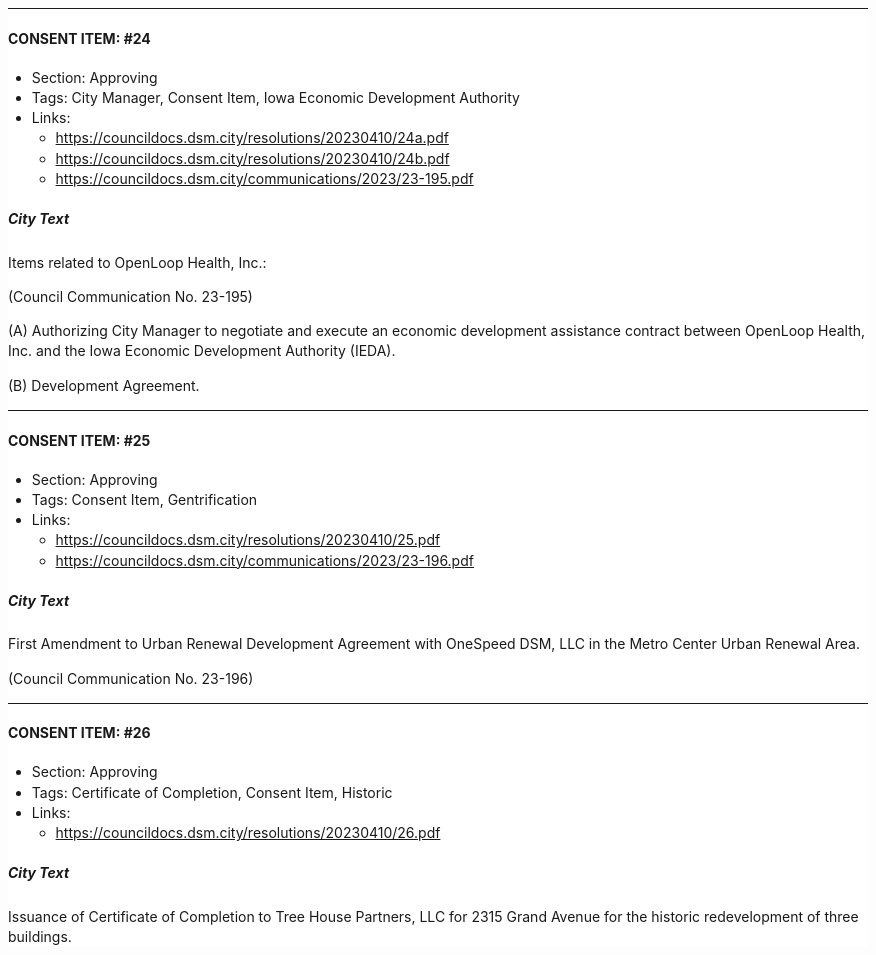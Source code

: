 
---

#### CONSENT ITEM: #24

- Section: Approving
- Tags: City Manager, Consent Item, Iowa Economic Development Authority
- Links:
  - https://councildocs.dsm.city/resolutions/20230410/24a.pdf
  - https://councildocs.dsm.city/resolutions/20230410/24b.pdf
  - https://councildocs.dsm.city/communications/2023/23-195.pdf

##### City Text

Items related to OpenLoop Health, Inc.:

(Council Communication No.  23-195) 

(A) Authorizing City Manager to negotiate and execute an economic development 
assistance contract between OpenLoop Health, Inc. and the Iowa Economic 
Development Authority (IEDA). 

(B) Development Agreement. 



---

#### CONSENT ITEM: #25

- Section: Approving
- Tags: Consent Item, Gentrification
- Links:
  - https://councildocs.dsm.city/resolutions/20230410/25.pdf
  - https://councildocs.dsm.city/communications/2023/23-196.pdf

##### City Text

First Amendment to Urban Renewal Development Agreement with OneSpeed DSM, LLC
in the Metro Center Urban Renewal Area. 

(Council Communication No.  23-196) 



---

#### CONSENT ITEM: #26

- Section: Approving
- Tags: Certificate of Completion, Consent Item, Historic
- Links:
  - https://councildocs.dsm.city/resolutions/20230410/26.pdf

##### City Text

Issuance of Certificate of Completion to Tree House Partners, LLC for 2315 Grand
Avenue for the historic redevelopment of three buildings. 
